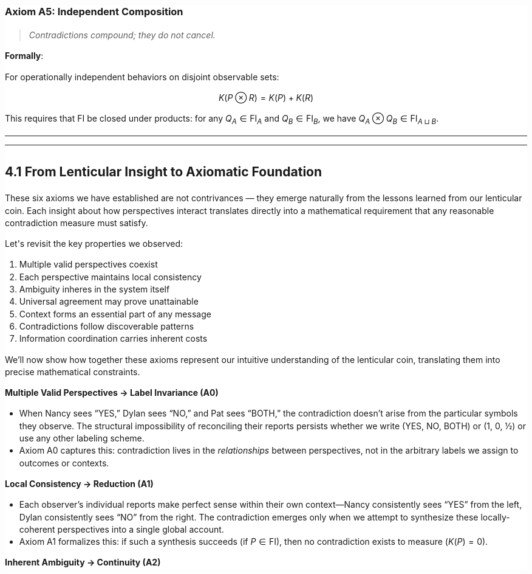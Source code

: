 
### Axiom A5: Independent Composition

> *Contradictions compound; they do not cancel.*
> 

**Formally**:

For operationally independent behaviors on disjoint observable sets:

$$
K(P \otimes R) = K(P) + K(R)
$$

This requires that FI be closed under products: for any $Q_A \in \mathrm{FI}_A$ and $Q_B \in \mathrm{FI}_B$, we have $Q_A \otimes Q_B \in \mathrm{FI}_{A \sqcup B}$.

---

---

## 4.1 From Lenticular Insight to Axiomatic Foundation

These six axioms we have established are not contrivances — they emerge naturally from the lessons learned from our lenticular coin. Each insight about how perspectives interact translates directly into a mathematical requirement that any reasonable contradiction measure must satisfy.

Let's revisit the key properties we observed:

1. Multiple valid perspectives coexist 
2. Each perspective maintains local consistency
3. Ambiguity inheres in the system itself
4. Universal agreement may prove unattainable
5. Context forms an essential part of any message
6. Contradictions follow discoverable patterns
7. Information coordination carries inherent costs

We’ll now show how together these axioms represent our intuitive understanding of the lenticular coin, translating them into precise mathematical constraints. 

**Multiple Valid Perspectives → Label Invariance (A0)**

- When Nancy sees “YES,” Dylan sees “NO,” and Pat sees “BOTH,” the contradiction doesn’t arise from the particular symbols they observe. The structural impossibility of reconciling their reports persists whether we write (YES, NO, BOTH) or (1, 0, ½) or use any other labeling scheme.
- Axiom A0 captures this: contradiction lives in the *relationships* between perspectives, not in the arbitrary labels we assign to outcomes or contexts.

**Local Consistency → Reduction (A1)**

- Each observer’s individual reports make perfect sense within their own context—Nancy consistently sees “YES” from the left, Dylan consistently sees “NO” from the right. The contradiction emerges only when we attempt to synthesize these locally-coherent perspectives into a single global account.
- Axiom A1 formalizes this: if such a synthesis succeeds (if $P \in \mathrm{FI}$), then no contradiction exists to measure ($K(P) = 0$).

**Inherent Ambiguity → Continuity (A2)**
